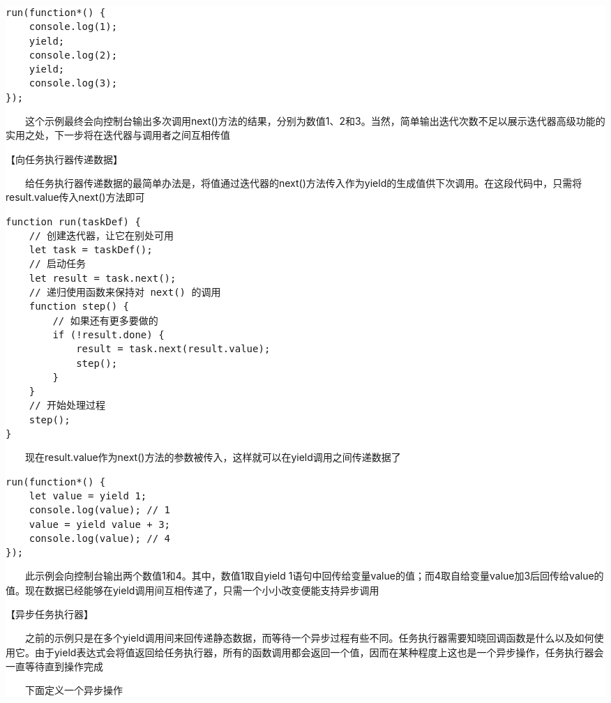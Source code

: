 <div>
<pre>run(function*() {
    console.log(1);
    yield;
    console.log(2);
    yield;
    console.log(3);
});</pre>
</div>

&emsp;&emsp;这个示例最终会向控制台输出多次调用next()方法的结果，分别为数值1、2和3。当然，简单输出迭代次数不足以展示迭代器高级功能的实用之处，下一步将在迭代器与调用者之间互相传值

【向任务执行器传递数据】

&emsp;&emsp;给任务执行器传递数据的最简单办法是，将值通过迭代器的next()方法传入作为yield的生成值供下次调用。在这段代码中，只需将result.value传入next()方法即可

<div>
<pre>function run(taskDef) {
    // 创建迭代器，让它在别处可用
    let task = taskDef();
    // 启动任务
    let result = task.next();
    // 递归使用函数来保持对 next() 的调用
    function step() {
        // 如果还有更多要做的
        if (!result.done) {
            result = task.next(result.value);
            step();
        }
    }
    // 开始处理过程
    step();
}</pre>
</div>

&emsp;&emsp;现在result.value作为next()方法的参数被传入，这样就可以在yield调用之间传递数据了

<div>
<pre>run(function*() {
    let value = yield 1;
    console.log(value); // 1
    value = yield value + 3;
    console.log(value); // 4
});</pre>
</div>

&emsp;&emsp;此示例会向控制台输出两个数值1和4。其中，数值1取自yield 1语句中回传给变量value的值；而4取自给变量value加3后回传给value的值。现在数据已经能够在yield调用间互相传递了，只需一个小小改变便能支持异步调用

【异步任务执行器】

&emsp;&emsp;之前的示例只是在多个yield调用间来回传递静态数据，而等待一个异步过程有些不同。任务执行器需要知晓回调函数是什么以及如何使用它。由于yield表达式会将值返回给任务执行器，所有的函数调用都会返回一个值，因而在某种程度上这也是一个异步操作，任务执行器会一直等待直到操作完成

&emsp;&emsp;下面定义一个异步操作
